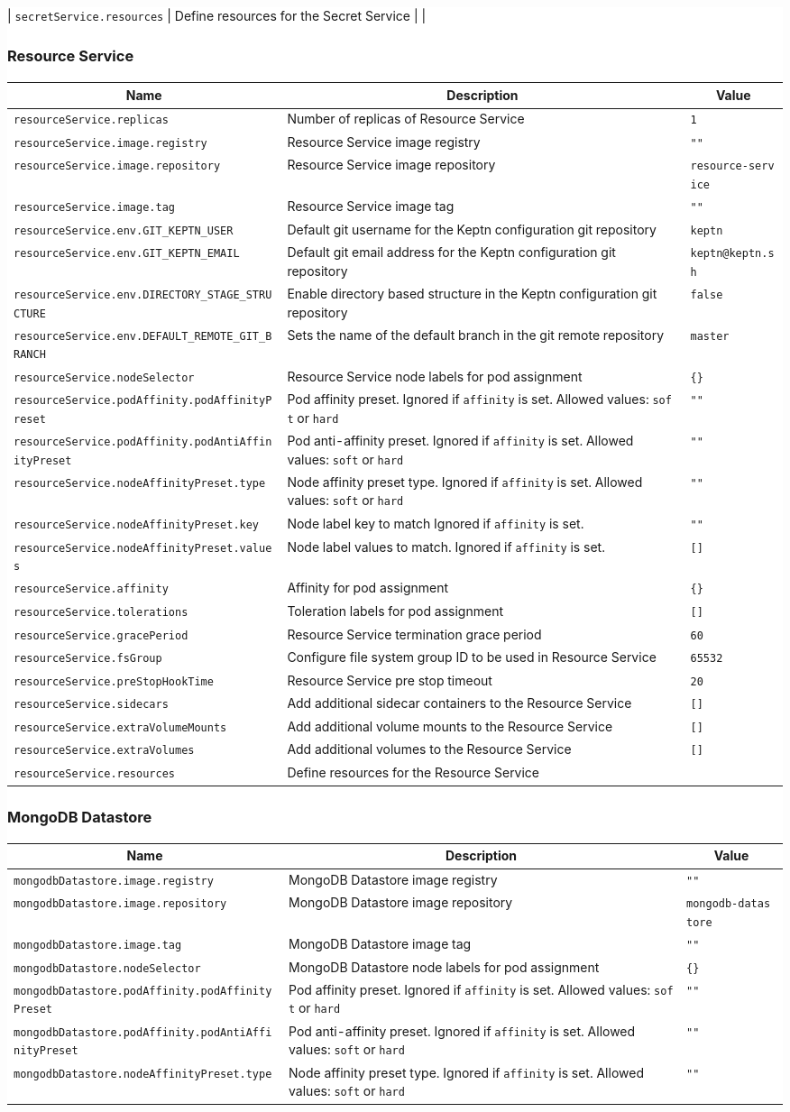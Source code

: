 | `secretService.resources`                         | Define resources for the Secret Service                                                   |                  |


### Resource Service

| Name                                                | Description                                                                               | Value              |
| --------------------------------------------------- | ----------------------------------------------------------------------------------------- | ------------------ |
| `resourceService.replicas`                          | Number of replicas of Resource Service                                                    | `1`                |
| `resourceService.image.registry`                    | Resource Service image registry                                                           | `""`               |
| `resourceService.image.repository`                  | Resource Service image repository                                                         | `resource-service` |
| `resourceService.image.tag`                         | Resource Service image tag                                                                | `""`               |
| `resourceService.env.GIT_KEPTN_USER`                | Default git username for the Keptn configuration git repository                           | `keptn`            |
| `resourceService.env.GIT_KEPTN_EMAIL`               | Default git email address for the Keptn configuration git repository                      | `keptn@keptn.sh`   |
| `resourceService.env.DIRECTORY_STAGE_STRUCTURE`     | Enable directory based structure in the Keptn configuration git repository                | `false`            |
| `resourceService.env.DEFAULT_REMOTE_GIT_BRANCH`     | Sets the name of the default branch in the git remote repository                          | `master`           |
| `resourceService.nodeSelector`                      | Resource Service node labels for pod assignment                                           | `{}`               |
| `resourceService.podAffinity.podAffinityPreset`     | Pod affinity preset. Ignored if `affinity` is set. Allowed values: `soft` or `hard`       | `""`               |
| `resourceService.podAffinity.podAntiAffinityPreset` | Pod anti-affinity preset. Ignored if `affinity` is set. Allowed values: `soft` or `hard`  | `""`               |
| `resourceService.nodeAffinityPreset.type`           | Node affinity preset type. Ignored if `affinity` is set. Allowed values: `soft` or `hard` | `""`               |
| `resourceService.nodeAffinityPreset.key`            | Node label key to match Ignored if `affinity` is set.                                     | `""`               |
| `resourceService.nodeAffinityPreset.values`         | Node label values to match. Ignored if `affinity` is set.                                 | `[]`               |
| `resourceService.affinity`                          | Affinity for pod assignment                                                               | `{}`               |
| `resourceService.tolerations`                       | Toleration labels for pod assignment                                                      | `[]`               |
| `resourceService.gracePeriod`                       | Resource Service termination grace period                                                 | `60`               |
| `resourceService.fsGroup`                           | Configure file system group ID to be used in Resource Service                             | `65532`            |
| `resourceService.preStopHookTime`                   | Resource Service pre stop timeout                                                         | `20`               |
| `resourceService.sidecars`                          | Add additional sidecar containers to the Resource Service                                 | `[]`               |
| `resourceService.extraVolumeMounts`                 | Add additional volume mounts to the Resource Service                                      | `[]`               |
| `resourceService.extraVolumes`                      | Add additional volumes to the Resource Service                                            | `[]`               |
| `resourceService.resources`                         | Define resources for the Resource Service                                                 |                    |


### MongoDB Datastore

| Name                                                 | Description                                                                               | Value               |
| ---------------------------------------------------- | ----------------------------------------------------------------------------------------- | ------------------- |
| `mongodbDatastore.image.registry`                    | MongoDB Datastore image registry                                                          | `""`                |
| `mongodbDatastore.image.repository`                  | MongoDB Datastore image repository                                                        | `mongodb-datastore` |
| `mongodbDatastore.image.tag`                         | MongoDB Datastore image tag                                                               | `""`                |
| `mongodbDatastore.nodeSelector`                      | MongoDB Datastore node labels for pod assignment                                          | `{}`                |
| `mongodbDatastore.podAffinity.podAffinityPreset`     | Pod affinity preset. Ignored if `affinity` is set. Allowed values: `soft` or `hard`       | `""`                |
| `mongodbDatastore.podAffinity.podAntiAffinityPreset` | Pod anti-affinity preset. Ignored if `affinity` is set. Allowed values: `soft` or `hard`  | `""`                |
| `mongodbDatastore.nodeAffinityPreset.type`           | Node affinity preset type. Ignored if `affinity` is set. Allowed values: `soft` or `hard` | `""`                |